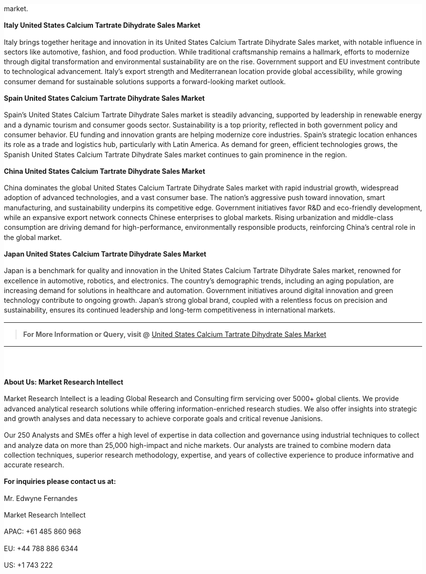 market.</p><p class="" data-start="3840" data-end="4422"><strong data-start="3840" data-end="3861">Italy United States Calcium Tartrate Dihydrate Sales Market</strong></p><p class="" data-start="3840" data-end="4422">Italy brings together heritage and innovation in its United States Calcium Tartrate Dihydrate Sales market, with notable influence in sectors like automotive, fashion, and food production. While traditional craftsmanship remains a hallmark, efforts to modernize through digital transformation and environmental sustainability are on the rise. Government support and EU investment contribute to technological advancement. Italy&rsquo;s export strength and Mediterranean location provide global accessibility, while growing consumer demand for sustainable solutions supports a forward-looking market outlook.</p><p class="" data-start="4424" data-end="4975"><strong data-start="4424" data-end="4445">Spain United States Calcium Tartrate Dihydrate Sales Market</strong></p><p class="" data-start="4424" data-end="4975">Spain&rsquo;s United States Calcium Tartrate Dihydrate Sales market is steadily advancing, supported by leadership in renewable energy and a dynamic tourism and consumer goods sector. Sustainability is a top priority, reflected in both government policy and consumer behavior. EU funding and innovation grants are helping modernize core industries. Spain&rsquo;s strategic location enhances its role as a trade and logistics hub, particularly with Latin America. As demand for green, efficient technologies grows, the Spanish United States Calcium Tartrate Dihydrate Sales market continues to gain prominence in the region.</p><p class="" data-start="4977" data-end="5589"><strong data-start="4977" data-end="4998">China United States Calcium Tartrate Dihydrate Sales Market</strong></p><p class="" data-start="4977" data-end="5589">China dominates the global United States Calcium Tartrate Dihydrate Sales market with rapid industrial growth, widespread adoption of advanced technologies, and a vast consumer base. The nation&rsquo;s aggressive push toward innovation, smart manufacturing, and sustainability underpins its competitive edge. Government initiatives favor R&amp;D and eco-friendly development, while an expansive export network connects Chinese enterprises to global markets. Rising urbanization and middle-class consumption are driving demand for high-performance, environmentally responsible products, reinforcing China&rsquo;s central role in the global market.</p><p class="" data-start="5591" data-end="6162"><strong data-start="5591" data-end="5612">Japan United States Calcium Tartrate Dihydrate Sales Market</strong></p><p class="" data-start="5591" data-end="6162">Japan is a benchmark for quality and innovation in the United States Calcium Tartrate Dihydrate Sales market, renowned for excellence in automotive, robotics, and electronics. The country&rsquo;s demographic trends, including an aging population, are increasing demand for solutions in healthcare and automation. Government initiatives around digital innovation and green technology contribute to ongoing growth. Japan&rsquo;s strong global brand, coupled with a relentless focus on precision and sustainability, ensures its continued leadership and long-term competitiveness in international markets.</p><hr /><blockquote><p><span class="font-[700]"><strong>For More Information or Query, visit&nbsp;@</strong>&nbsp;</span><span class="font-[700]"><a href="https://www.marketresearchintellect.com/product/global-calcium-tartrate-dihydrate-sales-market/?utm_source=Linkedin&utm_medium=019" target="_blank" data-tracking-control-name="article-ssr-frontend-pulse_little-text-block" data-tracking-will-navigate="" data-test-link="">United States Calcium Tartrate Dihydrate Sales Market</a></span></p></blockquote><hr /><h3>&nbsp;</h3><p><strong><span class="font-[700]">About Us: Market Research Intellect</span></strong></p><p><span class="">Market Research Intellect is a leading Global Research and Consulting firm servicing over 5000+ global clients. We provide advanced analytical research solutions while offering information-enriched research studies.&nbsp;</span>We also offer insights into strategic and growth analyses and data necessary to achieve corporate goals and critical revenue Janisions.</p><p><span class="">Our 250 Analysts and SMEs offer a high level of expertise in data collection and governance using industrial techniques to collect and analyze data on more than 25,000 high-impact and niche markets. Our analysts are trained to combine modern data collection techniques, superior research methodology, expertise, and years of collective experience to produce informative and accurate research.</span></p><p><strong>For inquiries please contact us at:</strong></p><p>Mr. Edwyne Fernandes</p><p>Market Research Intellect</p><p>APAC: +61 485 860 968</p><p>EU: +44 788 886 6344</p><p>US: +1 743 222